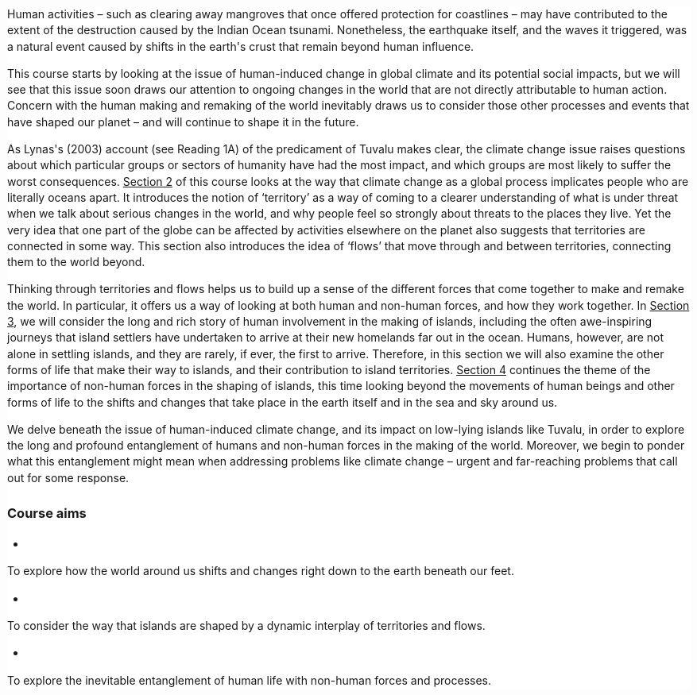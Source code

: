Human activities – such as clearing away mangroves that once offered protection for coastlines – may have contributed to the extent of the destruction caused by the Indian Ocean tsunami. Nonetheless, the earthquake itself, and the waves it triggered, was a natural event caused by shifts in the earth's crust that remain beyond human influence.

This course starts by looking at the issue of human-induced change in global climate and its potential social impacts, but we will see that this issue soon draws our attention to ongoing changes in the world that are not directly attributable to human action. Concern with the human making and remaking of the world inevitably draws us to consider those other processes and events that have shaped our planet – and will continue to shape it in the future.

As Lynas's (2003) account (see Reading 1A) of the predicament of Tuvalu makes clear, the climate change issue raises questions about which particular groups or sectors of humanity have had the most impact, and which groups are most likely to suffer the worst consequences. <a xmlns:str="http://exslt.org/strings" href="">Section 2</a> of this course looks at the way that climate change as a global process implicates people who are literally oceans apart. It introduces the notion of ‘territory’ as a way of coming to a clearer understanding of what is under threat when we talk about serious changes in the world, and why people feel so strongly about threats to the places they live. Yet the very idea that one part of the globe can be affected by activities elsewhere on the planet also suggests that territories are connected in some way. This section also introduces the idea of ‘flows’ that move through and between territories, connecting them to the world beyond.

Thinking through territories and flows helps us to build up a sense of the different forces that come together to make and remake the world. In particular, it offers us a way of looking at both human and non-human forces, and how they work together. In <a xmlns:str="http://exslt.org/strings" href="">Section 3</a>, we will consider the long and rich story of human involvement in the making of islands, including the often awe-inspiring journeys that island settlers have undertaken to arrive at their new homelands far out in the ocean. Humans, however, are not alone in settling islands, and they are rarely, if ever, the first to arrive. Therefore, in this section we will also examine the other forms of life that make their way to islands, and their contribution to island territories. <a xmlns:str="http://exslt.org/strings" href="">Section 4</a> continues the theme of the importance of non-human forces in the shaping of islands, this time looking beyond the movements of human beings and other forms of life to the shifts and changes that take place in the earth itself and in the sea and sky around us.

We delve beneath the issue of human-induced climate change, and its impact on low-lying islands like Tuvalu, in order to explore the long and profound entanglement of humans and non-human forces in the making of the world. Moreover, we begin to ponder what this entanglement might mean when addressing problems like climate change – urgent and far-reaching problems that call out for some response.


### Course aims

* 
To explore how the world around us shifts and changes right down to the earth beneath our feet.


* 
To consider the way that islands are shaped by a dynamic interplay of territories and flows.


* 
To explore the inevitable entanglement of human life with non-human forces and processes.




